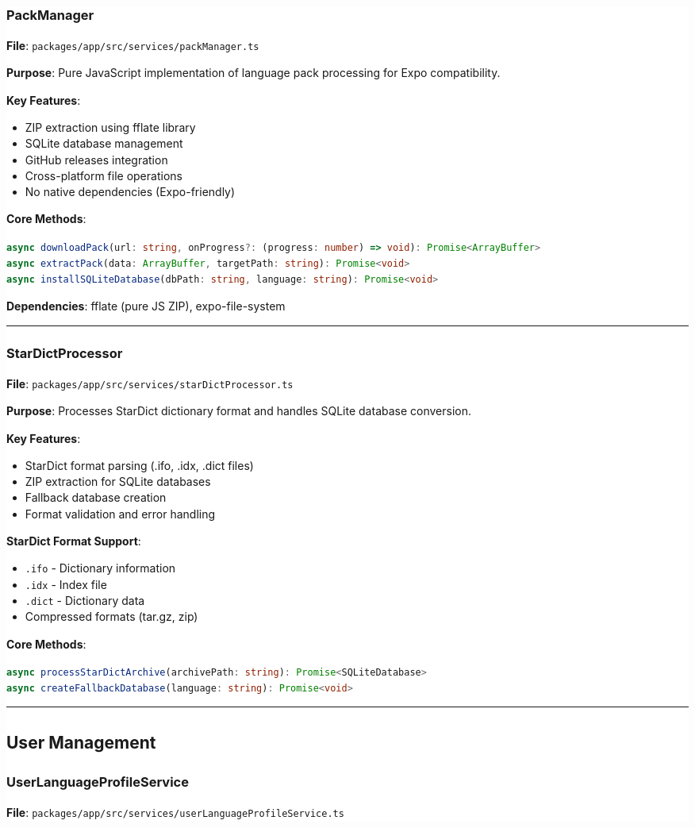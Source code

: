 ### PackManager

**File**: `packages/app/src/services/packManager.ts`

**Purpose**: Pure JavaScript implementation of language pack processing for Expo compatibility.

**Key Features**:
- ZIP extraction using fflate library
- SQLite database management
- GitHub releases integration
- Cross-platform file operations
- No native dependencies (Expo-friendly)

**Core Methods**:
```typescript
async downloadPack(url: string, onProgress?: (progress: number) => void): Promise<ArrayBuffer>
async extractPack(data: ArrayBuffer, targetPath: string): Promise<void>
async installSQLiteDatabase(dbPath: string, language: string): Promise<void>
```

**Dependencies**: fflate (pure JS ZIP), expo-file-system

---

### StarDictProcessor

**File**: `packages/app/src/services/starDictProcessor.ts`

**Purpose**: Processes StarDict dictionary format and handles SQLite database conversion.

**Key Features**:
- StarDict format parsing (.ifo, .idx, .dict files)
- ZIP extraction for SQLite databases
- Fallback database creation
- Format validation and error handling

**StarDict Format Support**:
- `.ifo` - Dictionary information
- `.idx` - Index file
- `.dict` - Dictionary data
- Compressed formats (tar.gz, zip)

**Core Methods**:
```typescript
async processStarDictArchive(archivePath: string): Promise<SQLiteDatabase>
async createFallbackDatabase(language: string): Promise<void>
```

---

## User Management

### UserLanguageProfileService

**File**: `packages/app/src/services/userLanguageProfileService.ts`
